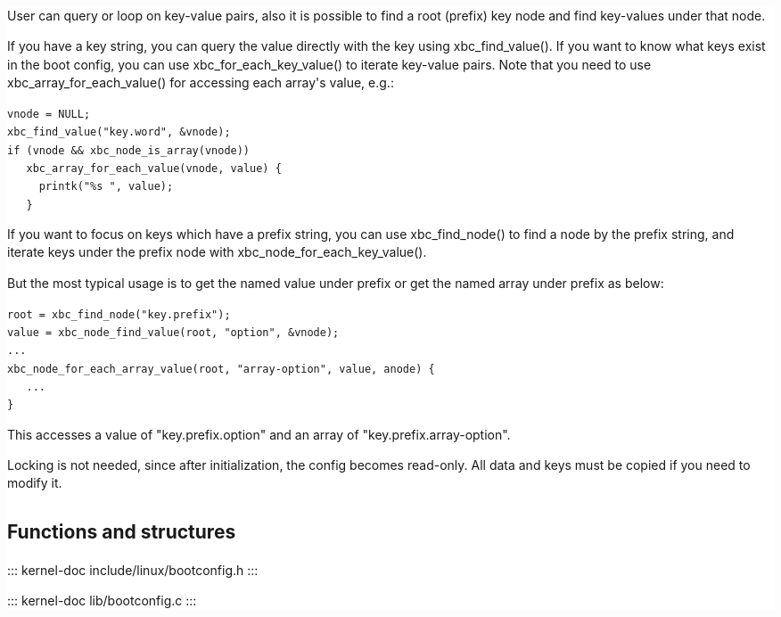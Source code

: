 User can query or loop on key-value pairs, also it is possible to find a
root (prefix) key node and find key-values under that node.

If you have a key string, you can query the value directly with the key
using xbc_find_value(). If you want to know what keys exist in the boot
config, you can use xbc_for_each_key_value() to iterate key-value pairs.
Note that you need to use xbc_array_for_each_value() for accessing each
array\'s value, e.g.:

    vnode = NULL;
    xbc_find_value("key.word", &vnode);
    if (vnode && xbc_node_is_array(vnode))
       xbc_array_for_each_value(vnode, value) {
         printk("%s ", value);
       }

If you want to focus on keys which have a prefix string, you can use
xbc_find_node() to find a node by the prefix string, and iterate keys
under the prefix node with xbc_node_for_each_key_value().

But the most typical usage is to get the named value under prefix or get
the named array under prefix as below:

    root = xbc_find_node("key.prefix");
    value = xbc_node_find_value(root, "option", &vnode);
    ...
    xbc_node_for_each_array_value(root, "array-option", value, anode) {
       ...
    }

This accesses a value of \"key.prefix.option\" and an array of
\"key.prefix.array-option\".

Locking is not needed, since after initialization, the config becomes
read-only. All data and keys must be copied if you need to modify it.

## Functions and structures

::: kernel-doc
include/linux/bootconfig.h
:::

::: kernel-doc
lib/bootconfig.c
:::
